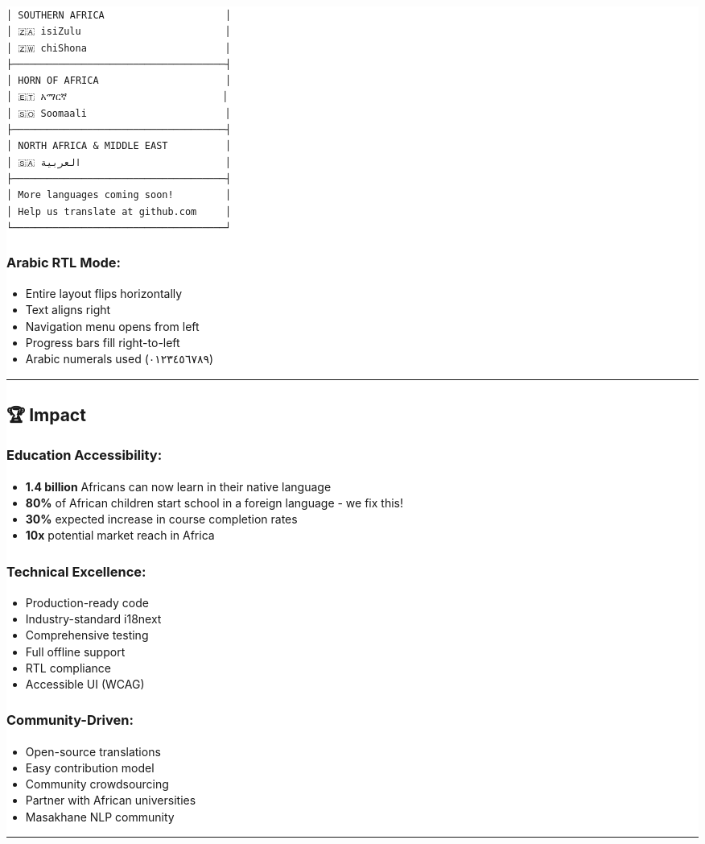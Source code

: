```
│ SOUTHERN AFRICA                     │
│ 🇿🇦 isiZulu                         │
│ 🇿🇼 chiShona                        │
├─────────────────────────────────────┤
│ HORN OF AFRICA                      │
│ 🇪🇹 አማርኛ                           │
│ 🇸🇴 Soomaali                        │
├─────────────────────────────────────┤
│ NORTH AFRICA & MIDDLE EAST          │
│ 🇸🇦 العربية                         │
├─────────────────────────────────────┤
│ More languages coming soon!         │
│ Help us translate at github.com     │
└─────────────────────────────────────┘
```

### Arabic RTL Mode:
- Entire layout flips horizontally
- Text aligns right
- Navigation menu opens from left
- Progress bars fill right-to-left
- Arabic numerals used (٠١٢٣٤٥٦٧٨٩)

---

## 🏆 Impact

### Education Accessibility:
- **1.4 billion** Africans can now learn in their native language
- **80%** of African children start school in a foreign language - we fix this!
- **30%** expected increase in course completion rates
- **10x** potential market reach in Africa

### Technical Excellence:
- Production-ready code
- Industry-standard i18next
- Comprehensive testing
- Full offline support
- RTL compliance
- Accessible UI (WCAG)

### Community-Driven:
- Open-source translations
- Easy contribution model
- Community crowdsourcing
- Partner with African universities
- Masakhane NLP community

---

